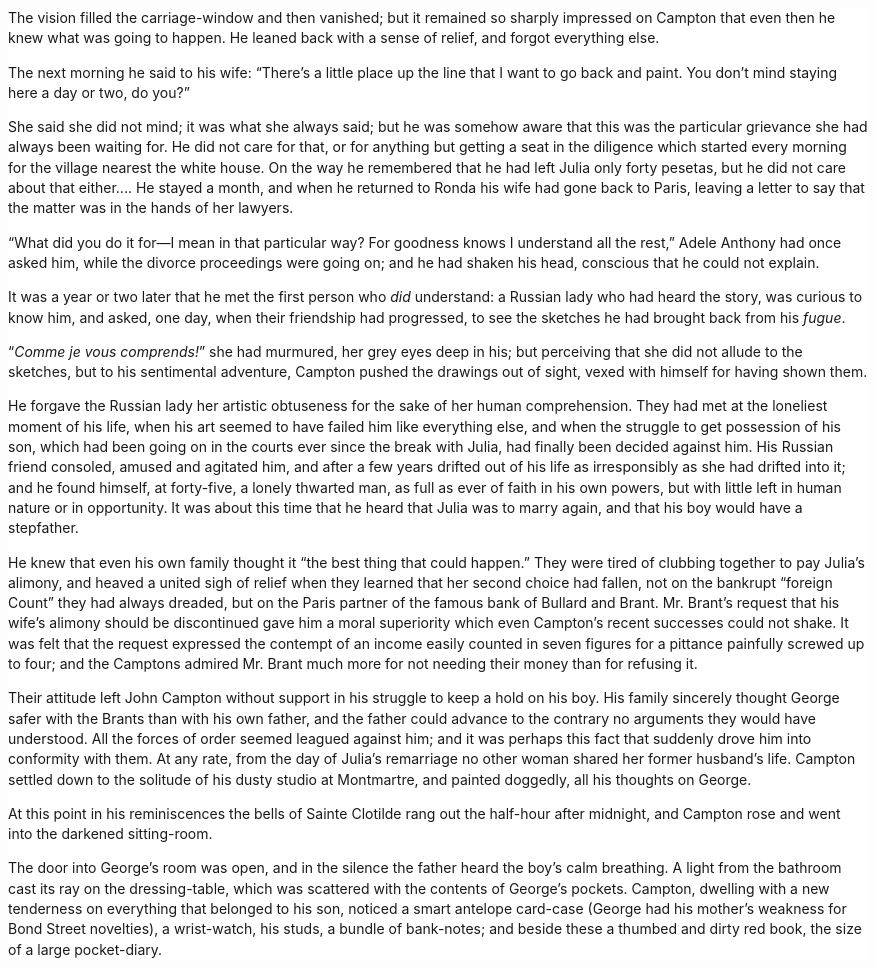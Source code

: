 The vision filled the carriage-window and then vanished; but it remained so sharply impressed on Campton that even then he knew what was going to happen. He leaned back with a sense of relief, and forgot everything else.

The next morning he said to his wife: “There’s a little place up the line that I want to go back and paint. You don’t mind staying here a day or two, do you?”

She said she did not mind; it was what she always said; but he was somehow aware that this was the particular grievance she had always been waiting for. He did not care for that, or for anything but getting a seat in the diligence which started every morning for the village nearest the white house. On the way he remembered that he had left Julia only forty pesetas, but he did not care about that either.... He stayed a month, and when he returned to Ronda his wife had gone back to Paris, leaving a letter to say that the matter was in the hands of her lawyers.

“What did you do it for—I mean in that particular way? For goodness knows I understand all the rest,” Adele Anthony had once asked him, while the divorce proceedings were going on; and he had shaken his head, conscious that he could not explain.

It was a year or two later that he met the first person who _did_ understand: a Russian lady who had heard the story, was curious to know him, and asked, one day, when their friendship had progressed, to see the sketches he had brought back from his _fugue_.

“_Comme je vous comprends!_” she had murmured, her grey eyes deep in his; but perceiving that she did not allude to the sketches, but to his sentimental adventure, Campton pushed the drawings out of sight, vexed with himself for having shown them.

He forgave the Russian lady her artistic obtuseness for the sake of her human comprehension. They had met at the loneliest moment of his life, when his art seemed to have failed him like everything else, and when the struggle to get possession of his son, which had been going on in the courts ever since the break with Julia, had finally been decided against him. His Russian friend consoled, amused and agitated him, and after a few years drifted out of his life as irresponsibly as she had drifted into it; and he found himself, at forty-five, a lonely thwarted man, as full as ever of faith in his own powers, but with little left in human nature or in opportunity. It was about this time that he heard that Julia was to marry again, and that his boy would have a stepfather.

He knew that even his own family thought it “the best thing that could happen.” They were tired of clubbing together to pay Julia’s alimony, and heaved a united sigh of relief when they learned that her second choice had fallen, not on the bankrupt “foreign Count” they had always dreaded, but on the Paris partner of the famous bank of Bullard and Brant. Mr. Brant’s request that his wife’s alimony should be discontinued gave him a moral superiority which even Campton’s recent successes could not shake. It was felt that the request expressed the contempt of an income easily counted in seven figures for a pittance painfully screwed up to four; and the Camptons admired Mr. Brant much more for not needing their money than for refusing it.

Their attitude left John Campton without support in his struggle to keep a hold on his boy. His family sincerely thought George safer with the Brants than with his own father, and the father could advance to the contrary no arguments they would have understood. All the forces of order seemed leagued against him; and it was perhaps this fact that suddenly drove him into conformity with them. At any rate, from the day of Julia’s remarriage no other woman shared her former husband’s life. Campton settled down to the solitude of his dusty studio at Montmartre, and painted doggedly, all his thoughts on George.

At this point in his reminiscences the bells of Sainte Clotilde rang out the half-hour after midnight, and Campton rose and went into the darkened sitting-room.

The door into George’s room was open, and in the silence the father heard the boy’s calm breathing. A light from the bathroom cast its ray on the dressing-table, which was scattered with the contents of George’s pockets. Campton, dwelling with a new tenderness on everything that belonged to his son, noticed a smart antelope card-case (George had his mother’s weakness for Bond Street novelties), a wrist-watch, his studs, a bundle of bank-notes; and beside these a thumbed and dirty red book, the size of a large pocket-diary.
